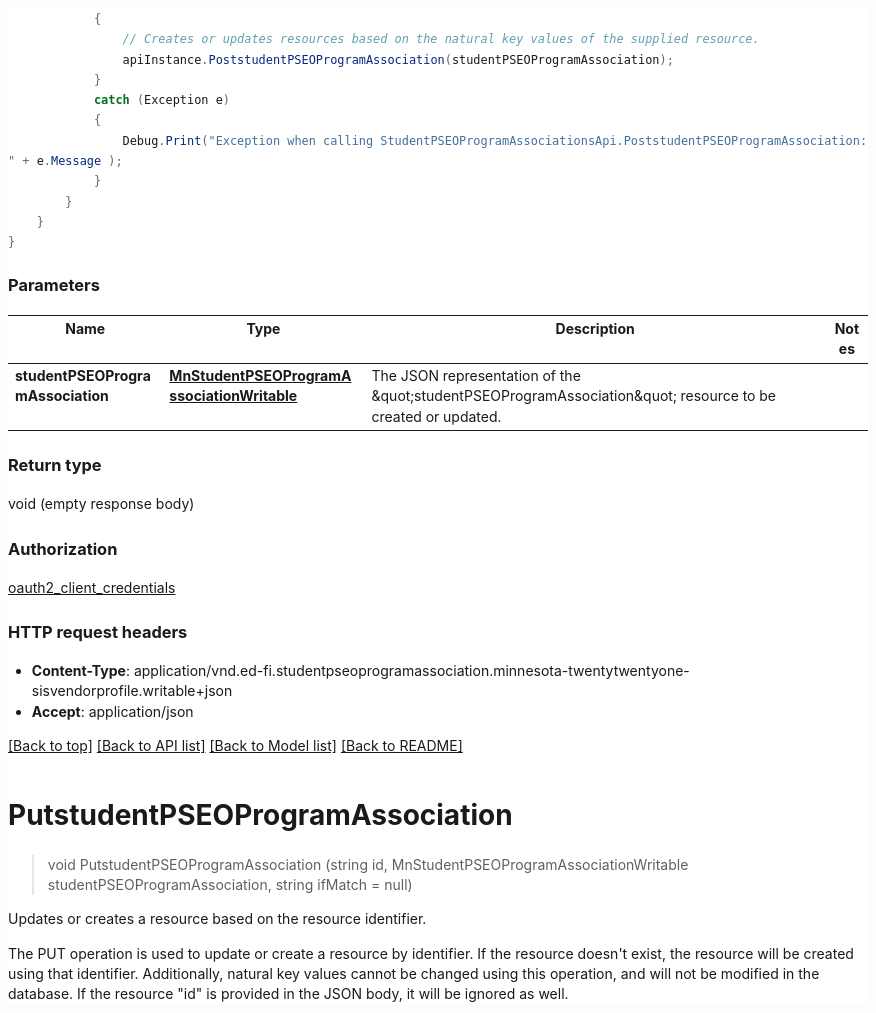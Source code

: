 ```csharp
            {
                // Creates or updates resources based on the natural key values of the supplied resource.
                apiInstance.PoststudentPSEOProgramAssociation(studentPSEOProgramAssociation);
            }
            catch (Exception e)
            {
                Debug.Print("Exception when calling StudentPSEOProgramAssociationsApi.PoststudentPSEOProgramAssociation: " + e.Message );
            }
        }
    }
}
```

### Parameters

Name | Type | Description  | Notes
------------- | ------------- | ------------- | -------------
 **studentPSEOProgramAssociation** | [**MnStudentPSEOProgramAssociationWritable**](MnStudentPSEOProgramAssociationWritable.md)| The JSON representation of the \&quot;studentPSEOProgramAssociation\&quot; resource to be created or updated. | 

### Return type

void (empty response body)

### Authorization

[oauth2_client_credentials](../README.md#oauth2_client_credentials)

### HTTP request headers

 - **Content-Type**: application/vnd.ed-fi.studentpseoprogramassociation.minnesota-twentytwentyone-sisvendorprofile.writable+json
 - **Accept**: application/json

[[Back to top]](#) [[Back to API list]](../README.md#documentation-for-api-endpoints) [[Back to Model list]](../README.md#documentation-for-models) [[Back to README]](../README.md)

<a name="putstudentpseoprogramassociation"></a>
# **PutstudentPSEOProgramAssociation**
> void PutstudentPSEOProgramAssociation (string id, MnStudentPSEOProgramAssociationWritable studentPSEOProgramAssociation, string ifMatch = null)

Updates or creates a resource based on the resource identifier.

The PUT operation is used to update or create a resource by identifier. If the resource doesn't exist, the resource will be created using that identifier. Additionally, natural key values cannot be changed using this operation, and will not be modified in the database.  If the resource \"id\" is provided in the JSON body, it will be ignored as well.
